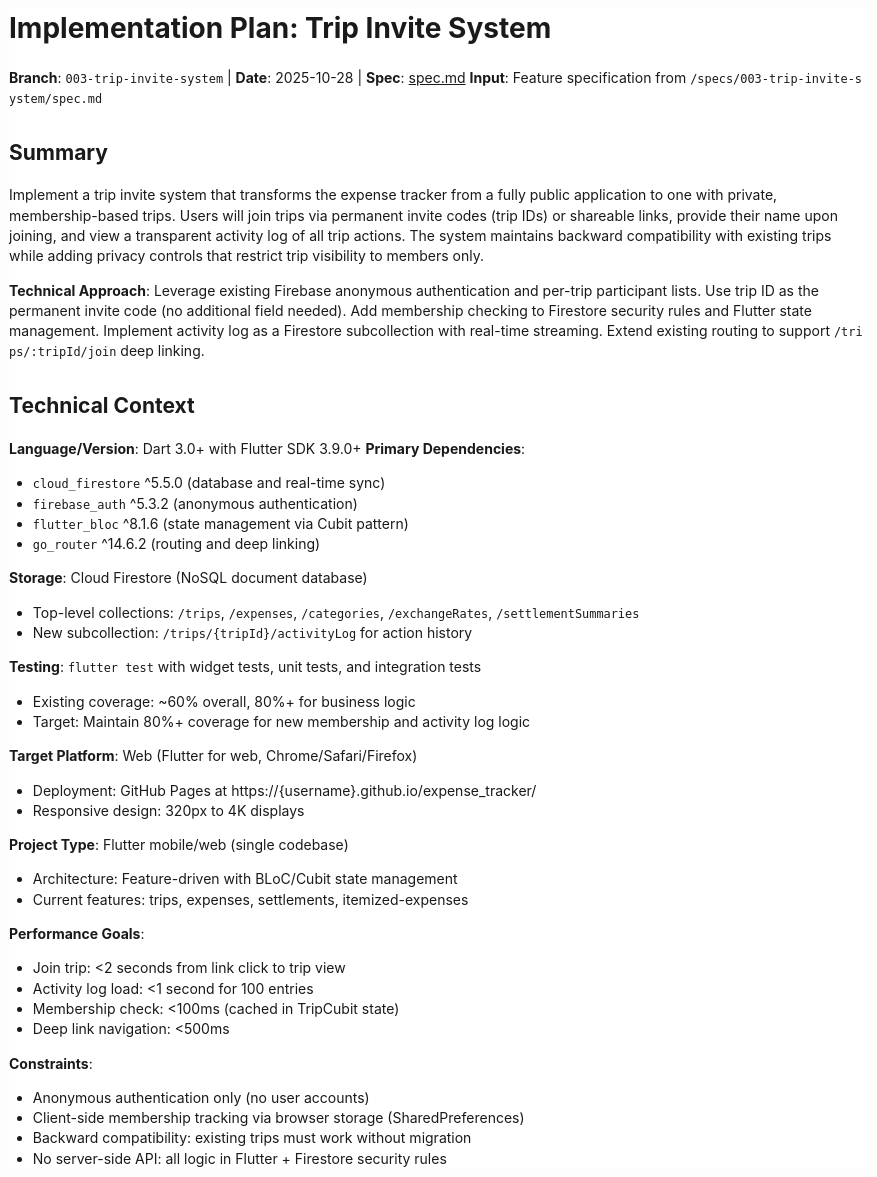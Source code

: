 # Implementation Plan: Trip Invite System

**Branch**: `003-trip-invite-system` | **Date**: 2025-10-28 | **Spec**: [spec.md](./spec.md)
**Input**: Feature specification from `/specs/003-trip-invite-system/spec.md`

## Summary

Implement a trip invite system that transforms the expense tracker from a fully public application to one with private, membership-based trips. Users will join trips via permanent invite codes (trip IDs) or shareable links, provide their name upon joining, and view a transparent activity log of all trip actions. The system maintains backward compatibility with existing trips while adding privacy controls that restrict trip visibility to members only.

**Technical Approach**: Leverage existing Firebase anonymous authentication and per-trip participant lists. Use trip ID as the permanent invite code (no additional field needed). Add membership checking to Firestore security rules and Flutter state management. Implement activity log as a Firestore subcollection with real-time streaming. Extend existing routing to support `/trips/:tripId/join` deep linking.

## Technical Context

**Language/Version**: Dart 3.0+ with Flutter SDK 3.9.0+
**Primary Dependencies**:
- `cloud_firestore` ^5.5.0 (database and real-time sync)
- `firebase_auth` ^5.3.2 (anonymous authentication)
- `flutter_bloc` ^8.1.6 (state management via Cubit pattern)
- `go_router` ^14.6.2 (routing and deep linking)

**Storage**: Cloud Firestore (NoSQL document database)
- Top-level collections: `/trips`, `/expenses`, `/categories`, `/exchangeRates`, `/settlementSummaries`
- New subcollection: `/trips/{tripId}/activityLog` for action history

**Testing**: `flutter test` with widget tests, unit tests, and integration tests
- Existing coverage: ~60% overall, 80%+ for business logic
- Target: Maintain 80%+ coverage for new membership and activity log logic

**Target Platform**: Web (Flutter for web, Chrome/Safari/Firefox)
- Deployment: GitHub Pages at https://{username}.github.io/expense_tracker/
- Responsive design: 320px to 4K displays

**Project Type**: Flutter mobile/web (single codebase)
- Architecture: Feature-driven with BLoC/Cubit state management
- Current features: trips, expenses, settlements, itemized-expenses

**Performance Goals**:
- Join trip: <2 seconds from link click to trip view
- Activity log load: <1 second for 100 entries
- Membership check: <100ms (cached in TripCubit state)
- Deep link navigation: <500ms

**Constraints**:
- Anonymous authentication only (no user accounts)
- Client-side membership tracking via browser storage (SharedPreferences)
- Backward compatibility: existing trips must work without migration
- No server-side API: all logic in Flutter + Firestore security rules
